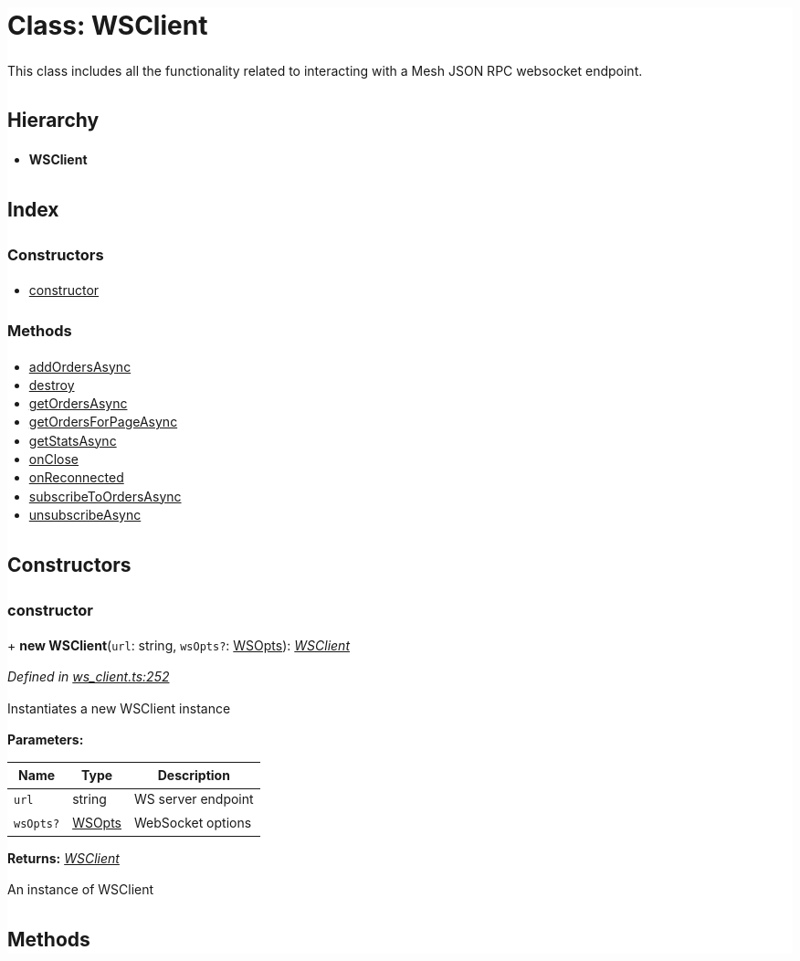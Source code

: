 # Class: WSClient

This class includes all the functionality related to interacting with a Mesh JSON RPC
websocket endpoint.

## Hierarchy

-   **WSClient**

## Index

### Constructors

-   [constructor](#constructor)

### Methods

-   [addOrdersAsync](#addordersasync)
-   [destroy](#destroy)
-   [getOrdersAsync](#getordersasync)
-   [getOrdersForPageAsync](#getordersforpageasync)
-   [getStatsAsync](#getstatsasync)
-   [onClose](#onclose)
-   [onReconnected](#onreconnected)
-   [subscribeToOrdersAsync](#subscribetoordersasync)
-   [unsubscribeAsync](#unsubscribeasync)

## Constructors

### constructor

\+ **new WSClient**(`url`: string, `wsOpts?`: [WSOpts](#interface-wsopts)): _[WSClient](#class-wsclient)_

_Defined in [ws_client.ts:252](https://github.com/bbook/0x-mesh/blob/d7f70fc4/packages/rpc-client/src/ws_client.ts#L252)_

Instantiates a new WSClient instance

**Parameters:**

| Name      | Type                        | Description        |
| --------- | --------------------------- | ------------------ |
| `url`     | string                      | WS server endpoint |
| `wsOpts?` | [WSOpts](#interface-wsopts) | WebSocket options  |

**Returns:** _[WSClient](#class-wsclient)_

An instance of WSClient

## Methods
